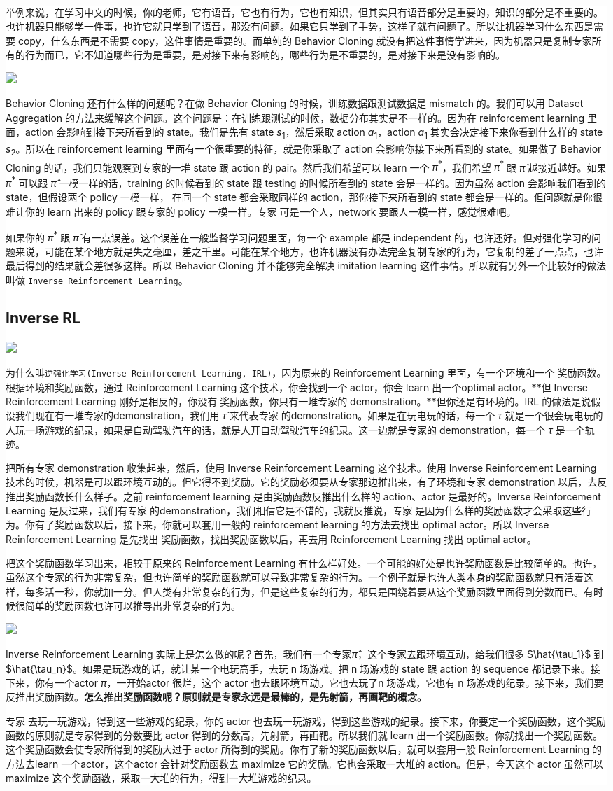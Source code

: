举例来说，在学习中文的时候，你的老师，它有语音，它也有行为，它也有知识，但其实只有语音部分是重要的，知识的部分是不重要的。也许机器只能够学一件事，也许它就只学到了语音，那没有问题。如果它只学到了手势，这样子就有问题了。所以让机器学习什么东西是需要 copy，什么东西是不需要 copy，这件事情是重要的。而单纯的 Behavior Cloning 就没有把这件事情学进来，因为机器只是复制专家所有的行为而已，它不知道哪些行为是重要，是对接下来有影响的，哪些行为是不重要的，是对接下来是没有影响的。


![](img/11.6.png)

Behavior Cloning 还有什么样的问题呢？在做 Behavior Cloning 的时候，训练数据跟测试数据是 mismatch 的。我们可以用 Dataset Aggregation 的方法来缓解这个问题。这个问题是：在训练跟测试的时候，数据分布其实是不一样的。因为在 reinforcement learning 里面，action 会影响到接下来所看到的 state。我们是先有 state $s_1$，然后采取 action $a_1$，action $a_1$ 其实会决定接下来你看到什么样的 state $s_2$。所以在 reinforcement learning 里面有一个很重要的特征，就是你采取了 action 会影响你接下来所看到的 state。如果做了 Behavior Cloning 的话，我们只能观察到专家的一堆 state 跟 action 的 pair。然后我们希望可以 learn 一个 $\pi^*$，我们希望 $\pi^*$ 跟 $\hat{\pi}$ 越接近越好。如果 $\pi^*$ 可以跟 $\hat{\pi}$ 一模一样的话，training 的时候看到的 state 跟 testing 的时候所看到的 state 会是一样的。因为虽然 action 会影响我们看到的 state，但假设两个 policy 一模一样， 在同一个 state 都会采取同样的 action，那你接下来所看到的 state 都会是一样的。但问题就是你很难让你的 learn 出来的 policy 跟专家的 policy 一模一样。专家 可是一个人，network 要跟人一模一样，感觉很难吧。

如果你的 $\pi^*$ 跟 $\hat{\pi}$ 有一点误差。这个误差在一般监督学习问题里面，每一个 example 都是 independent 的，也许还好。但对强化学习的问题来说，可能在某个地方就是失之毫厘，差之千里。可能在某个地方，也许机器没有办法完全复制专家的行为，它复制的差了一点点，也许最后得到的结果就会差很多这样。所以 Behavior Cloning 并不能够完全解决 imitation learning 这件事情。所以就有另外一个比较好的做法叫做 `Inverse Reinforcement Learning`。


##  Inverse RL

![](img/11.7.png)

为什么叫`逆强化学习(Inverse Reinforcement Learning, IRL)`，因为原来的 Reinforcement Learning 里面，有一个环境和一个 奖励函数。根据环境和奖励函数，通过 Reinforcement Learning 这个技术，你会找到一个 actor，你会 learn 出一个optimal actor。**但 Inverse Reinforcement Learning 刚好是相反的，你没有 奖励函数，你只有一堆专家的 demonstration。**但你还是有环境的。IRL 的做法是说假设我们现在有一堆专家的demonstration，我们用 $\hat{\tau}$ 来代表专家 的demonstration。如果是在玩电玩的话，每一个 $\tau$ 就是一个很会玩电玩的人玩一场游戏的纪录，如果是自动驾驶汽车的话，就是人开自动驾驶汽车的纪录。这一边就是专家的 demonstration，每一个 $\tau$ 是一个轨迹。


把所有专家 demonstration 收集起来，然后，使用 Inverse Reinforcement Learning 这个技术。使用 Inverse Reinforcement Learning 技术的时候，机器是可以跟环境互动的。但它得不到奖励。它的奖励必须要从专家那边推出来，有了环境和专家 demonstration 以后，去反推出奖励函数长什么样子。之前 reinforcement learning 是由奖励函数反推出什么样的 action、actor 是最好的。Inverse Reinforcement Learning 是反过来，我们有专家 的demonstration，我们相信它是不错的，我就反推说，专家 是因为什么样的奖励函数才会采取这些行为。你有了奖励函数以后，接下来，你就可以套用一般的 reinforcement learning 的方法去找出 optimal actor。所以 Inverse Reinforcement Learning 是先找出 奖励函数，找出奖励函数以后，再去用 Reinforcement Learning 找出 optimal actor。

把这个奖励函数学习出来，相较于原来的 Reinforcement Learning 有什么样好处。一个可能的好处是也许奖励函数是比较简单的。也许，虽然这个专家的行为非常复杂，但也许简单的奖励函数就可以导致非常复杂的行为。一个例子就是也许人类本身的奖励函数就只有活着这样，每多活一秒，你就加一分。但人类有非常复杂的行为，但是这些复杂的行为，都只是围绕着要从这个奖励函数里面得到分数而已。有时候很简单的奖励函数也许可以推导出非常复杂的行为。

![](img/11.8.png)

Inverse Reinforcement Learning 实际上是怎么做的呢？首先，我们有一个专家$\hat{\pi}$，这个专家去跟环境互动，给我们很多 $\hat{\tau_1}$ 到 $\hat{\tau_n}$。如果是玩游戏的话，就让某一个电玩高手，去玩 n 场游戏。把 n 场游戏的 state 跟 action 的 sequence 都记录下来。接下来，你有一个actor $\pi$，一开始actor 很烂，这个 actor 也去跟环境互动。它也去玩了n 场游戏，它也有 n 场游戏的纪录。接下来，我们要反推出奖励函数。**怎么推出奖励函数呢？原则就是专家永远是最棒的，是先射箭，再画靶的概念。**

专家 去玩一玩游戏，得到这一些游戏的纪录，你的 actor 也去玩一玩游戏，得到这些游戏的纪录。接下来，你要定一个奖励函数，这个奖励函数的原则就是专家得到的分数要比 actor 得到的分数高，先射箭，再画靶。所以我们就 learn 出一个奖励函数。你就找出一个奖励函数。这个奖励函数会使专家所得到的奖励大过于 actor 所得到的奖励。你有了新的奖励函数以后，就可以套用一般 Reinforcement Learning 的方法去learn 一个actor，这个actor 会针对奖励函数去 maximize 它的奖励。它也会采取一大堆的 action。但是，今天这个 actor 虽然可以 maximize 这个奖励函数，采取一大堆的行为，得到一大堆游戏的纪录。

